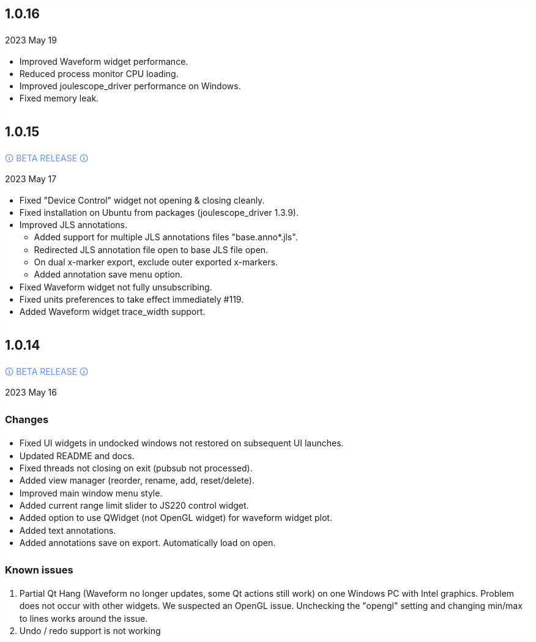 
## 1.0.16

2023 May 19

* Improved Waveform widget performance.
* Reduced process monitor CPU loading.
* Improved joulescope_driver performance on Windows.
* Fixed memory leak.


## 1.0.15

<span style="color:#6090ff">🛈 BETA RELEASE 🛈</span> 

2023 May 17

* Fixed "Device Control" widget not opening & closing cleanly.
* Fixed installation on Ubuntu from packages (joulescope_driver 1.3.9).
* Improved JLS annotations.
  * Added support for multiple JLS annotations files "base.anno*.jls".
  * Redirected JLS annotation file open to base JLS file open.
  * On dual x-marker export, exclude outer exported x-markers.
  * Added annotation save menu option.
* Fixed Waveform widget not fully unsubscribing.
* Fixed units preferences to take effect immediately #119.
* Added Waveform widget trace_width support.


## 1.0.14

<span style="color:#6090ff">🛈 BETA RELEASE 🛈</span> 

2023 May 16

### Changes

* Fixed UI widgets in undocked windows not restored on subsequent UI launches.
* Updated README and docs.
* Fixed threads not closing on exit (pubsub not processed).
* Added view manager (reorder, rename, add, reset/delete).
* Improved main window menu style.
* Added current range limit slider to JS220 control widget.
* Added option to use QWidget (not OpenGL widget) for waveform widget plot.
* Added text annotations.
* Added annotations save on export.  Automatically load on open. 


### Known issues

1. Partial Qt Hang (Waveform no longer updates, some Qt actions still work)
   on one Windows PC with Intel graphics.  Problem does not occur with
   other widgets.  We suspected an OpenGL issue.  Unchecking the "opengl"
   setting and changing min/max to lines works around the issue. 
2. Undo / redo support is not working
